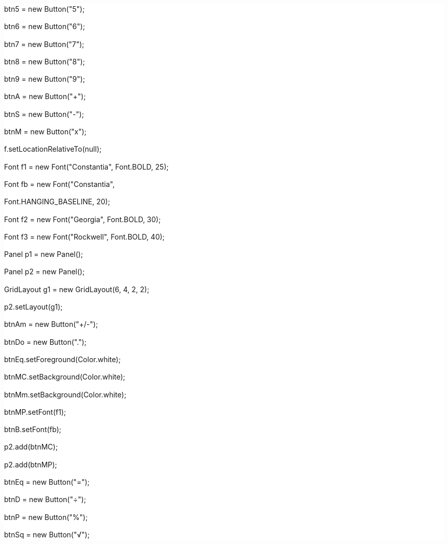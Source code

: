 btn5 = new Button("5");

btn6 = new Button("6");

btn7 = new Button("7");

btn8 = new Button("8");

btn9 = new Button("9");

btnA = new Button("+");

btnS = new Button("-");

btnM = new Button("x");

f.setLocationRelativeTo(null);

Font f1 = new Font("Constantia", Font.BOLD, 25);

Font fb = new Font("Constantia",

Font.HANGING\_BASELINE, 20);

Font f2 = new Font("Georgia", Font.BOLD, 30);

Font f3 = new Font("Rockwell", Font.BOLD, 40);

Panel p1 = new Panel();

Panel p2 = new Panel();

GridLayout g1 = new GridLayout(6, 4, 2, 2);

p2.setLayout(g1);



<a name="br8"></a> 

btnAm = new Button("+/-");

btnDo = new Button(".");

btnEq.setForeground(Color.white);

btnMC.setBackground(Color.white);

btnMm.setBackground(Color.white);

btnMP.setFont(f1);

btnB.setFont(fb);

p2.add(btnMC);

p2.add(btnMP);

btnEq = new Button("=");

btnD = new Button("÷");

btnP = new Button("%");

btnSq = new Button("√");
